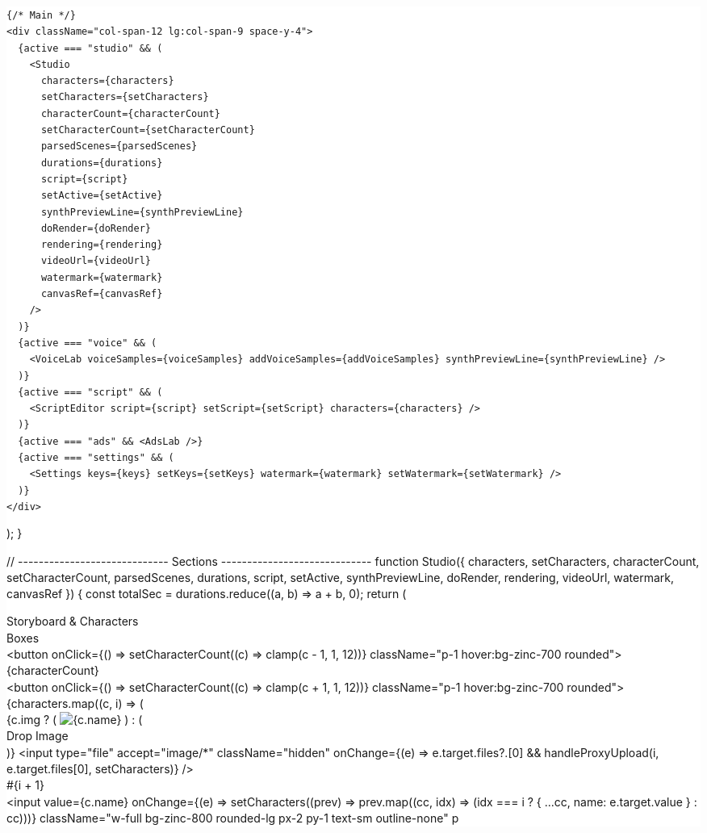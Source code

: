    {/* Main */}
    <div className="col-span-12 lg:col-span-9 space-y-4">
      {active === "studio" && (
        <Studio
          characters={characters}
          setCharacters={setCharacters}
          characterCount={characterCount}
          setCharacterCount={setCharacterCount}
          parsedScenes={parsedScenes}
          durations={durations}
          script={script}
          setActive={setActive}
          synthPreviewLine={synthPreviewLine}
          doRender={doRender}
          rendering={rendering}
          videoUrl={videoUrl}
          watermark={watermark}
          canvasRef={canvasRef}
        />
      )}
      {active === "voice" && (
        <VoiceLab voiceSamples={voiceSamples} addVoiceSamples={addVoiceSamples} synthPreviewLine={synthPreviewLine} />
      )}
      {active === "script" && (
        <ScriptEditor script={script} setScript={setScript} characters={characters} />
      )}
      {active === "ads" && <AdsLab />}
      {active === "settings" && (
        <Settings keys={keys} setKeys={setKeys} watermark={watermark} setWatermark={setWatermark} />
      )}
    </div>
  </div>
</div>

); }

// ----------------------------- Sections ----------------------------- function Studio({ characters, setCharacters, characterCount, setCharacterCount, parsedScenes, durations, script, setActive, synthPreviewLine, doRender, rendering, videoUrl, watermark, canvasRef }) { const totalSec = durations.reduce((a, b) => a + b, 0); return ( <div className="space-y-4"> <Card> <div className="flex items-center justify-between"> <div className="font-semibold text-lg">Storyboard & Characters</div> <div className="flex items-center gap-3 text-sm"> <div className="hidden sm:flex items-center gap-2 text-zinc-400"><LayoutGrid size={16}/> Boxes</div> <div className="flex items-center gap-2 bg-zinc-800 rounded-lg px-2 py-1"> <button onClick={() => setCharacterCount((c) => clamp(c - 1, 1, 12))} className="p-1 hover:bg-zinc-700 rounded"><Minus size={14}/></button> <div className="w-10 text-center">{characterCount}</div> <button onClick={() => setCharacterCount((c) => clamp(c + 1, 1, 12))} className="p-1 hover:bg-zinc-700 rounded"><Plus size={14}/></button> </div> </div> </div> <div className="grid grid-cols-2 md:grid-cols-3 lg:grid-cols-4 gap-3 mt-3"> {characters.map((c, i) => ( <div key={c.id} className="rounded-2xl border border-zinc-800 bg-zinc-900/50 overflow-hidden"> <div className="relative aspect-square grid place-items-center bg-zinc-900"> {c.img ? ( <img src={c.img} alt={c.name} className="object-cover w-full h-full" /> ) : ( <div className="text-zinc-500 text-xs flex flex-col items-center"> <ImageIcon className="mb-1" size={18} /> Drop Image </div> )} <label className="absolute inset-0 cursor-pointer"> <input type="file" accept="image/*" className="hidden" onChange={(e) => e.target.files?.[0] && handleProxyUpload(i, e.target.files[0], setCharacters)} /> </label> <div className="absolute top-2 right-2 text-[10px] px-2 py-1 rounded-full bg-zinc-800/80">#{i + 1}</div> </div> <div className="p-2"> <input value={c.name} onChange={(e) => setCharacters((prev) => prev.map((cc, idx) => (idx === i ? { ...cc, name: e.target.value } : cc)))} className="w-full bg-zinc-800 rounded-lg px-2 py-1 text-sm outline-none" p
